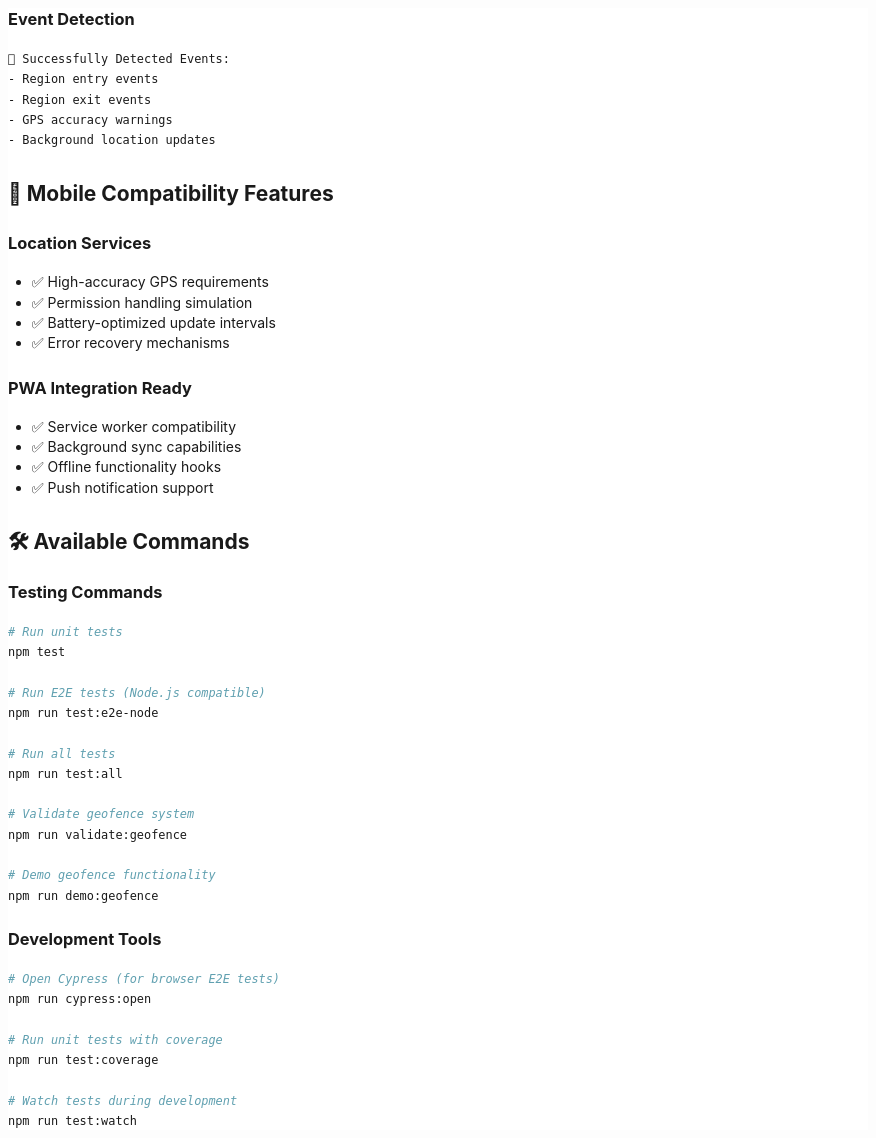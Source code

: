 ### Event Detection
```
🚨 Successfully Detected Events:
- Region entry events
- Region exit events  
- GPS accuracy warnings
- Background location updates
```

## 📱 Mobile Compatibility Features

### Location Services
- ✅ High-accuracy GPS requirements
- ✅ Permission handling simulation
- ✅ Battery-optimized update intervals
- ✅ Error recovery mechanisms

### PWA Integration Ready
- ✅ Service worker compatibility
- ✅ Background sync capabilities
- ✅ Offline functionality hooks
- ✅ Push notification support

## 🛠️ Available Commands

### Testing Commands
```bash
# Run unit tests
npm test

# Run E2E tests (Node.js compatible)
npm run test:e2e-node

# Run all tests
npm run test:all

# Validate geofence system
npm run validate:geofence

# Demo geofence functionality
npm run demo:geofence
```

### Development Tools
```bash
# Open Cypress (for browser E2E tests)
npm run cypress:open

# Run unit tests with coverage
npm run test:coverage

# Watch tests during development
npm run test:watch
```
